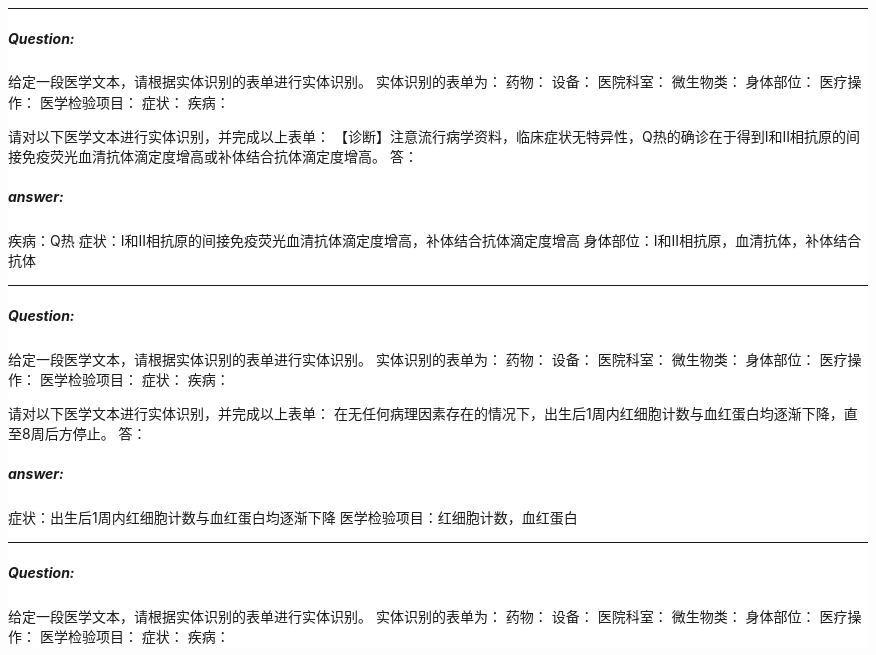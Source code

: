 ----------------

##### Question: 
给定一段医学文本，请根据实体识别的表单进行实体识别。
实体识别的表单为：
药物：
设备：
医院科室：
微生物类：
身体部位：
医疗操作：
医学检验项目：
症状：
疾病：

请对以下医学文本进行实体识别，并完成以上表单：
【诊断】注意流行病学资料，临床症状无特异性，Q热的确诊在于得到Ⅰ和Ⅱ相抗原的间接免疫荧光血清抗体滴定度增高或补体结合抗体滴定度增高。
答：
##### answer: 
疾病：Q热
症状：Ⅰ和Ⅱ相抗原的间接免疫荧光血清抗体滴定度增高，补体结合抗体滴定度增高
身体部位：Ⅰ和Ⅱ相抗原，血清抗体，补体结合抗体  

----------------

##### Question: 
给定一段医学文本，请根据实体识别的表单进行实体识别。
实体识别的表单为：
药物：
设备：
医院科室：
微生物类：
身体部位：
医疗操作：
医学检验项目：
症状：
疾病：

请对以下医学文本进行实体识别，并完成以上表单：
在无任何病理因素存在的情况下，出生后1周内红细胞计数与血红蛋白均逐渐下降，直至8周后方停止。
答：
##### answer: 
症状：出生后1周内红细胞计数与血红蛋白均逐渐下降
医学检验项目：红细胞计数，血红蛋白  

----------------

##### Question: 
给定一段医学文本，请根据实体识别的表单进行实体识别。
实体识别的表单为：
药物：
设备：
医院科室：
微生物类：
身体部位：
医疗操作：
医学检验项目：
症状：
疾病：
